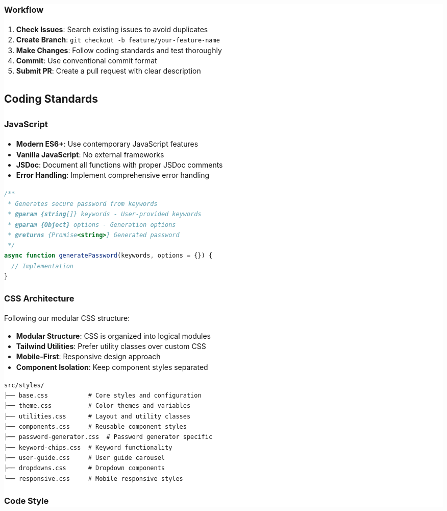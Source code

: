 ### Workflow

1. **Check Issues**: Search existing issues to avoid duplicates
2. **Create Branch**: `git checkout -b feature/your-feature-name`
3. **Make Changes**: Follow coding standards and test thoroughly
4. **Commit**: Use conventional commit format
5. **Submit PR**: Create a pull request with clear description

## Coding Standards

### JavaScript

- **Modern ES6+**: Use contemporary JavaScript features
- **Vanilla JavaScript**: No external frameworks
- **JSDoc**: Document all functions with proper JSDoc comments
- **Error Handling**: Implement comprehensive error handling

```javascript
/**
 * Generates secure password from keywords
 * @param {string[]} keywords - User-provided keywords
 * @param {Object} options - Generation options
 * @returns {Promise<string>} Generated password
 */
async function generatePassword(keywords, options = {}) {
  // Implementation
}
```

### CSS Architecture

Following our modular CSS structure:

- **Modular Structure**: CSS is organized into logical modules
- **Tailwind Utilities**: Prefer utility classes over custom CSS
- **Mobile-First**: Responsive design approach
- **Component Isolation**: Keep component styles separated

```
src/styles/
├── base.css           # Core styles and configuration
├── theme.css          # Color themes and variables
├── utilities.css      # Layout and utility classes
├── components.css     # Reusable component styles
├── password-generator.css  # Password generator specific
├── keyword-chips.css  # Keyword functionality
├── user-guide.css     # User guide carousel
├── dropdowns.css      # Dropdown components
└── responsive.css     # Mobile responsive styles
```

### Code Style
